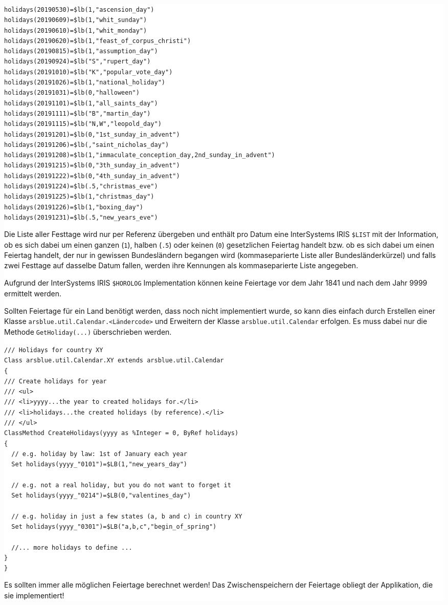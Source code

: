 ```
holidays(20190530)=$lb(1,"ascension_day")
holidays(20190609)=$lb(1,"whit_sunday")
holidays(20190610)=$lb(1,"whit_monday")
holidays(20190620)=$lb(1,"feast_of_corpus_christi")
holidays(20190815)=$lb(1,"assumption_day")
holidays(20190924)=$lb("S","rupert_day")
holidays(20191010)=$lb("K","popular_vote_day")
holidays(20191026)=$lb(1,"national_holiday")
holidays(20191031)=$lb(0,"halloween")
holidays(20191101)=$lb(1,"all_saints_day")
holidays(20191111)=$lb("B","martin_day")
holidays(20191115)=$lb("N,W","leopold_day")
holidays(20191201)=$lb(0,"1st_sunday_in_advent")
holidays(20191206)=$lb(,"saint_nicholas_day")
holidays(20191208)=$lb(1,"immaculate_conception_day,2nd_sunday_in_advent")
holidays(20191215)=$lb(0,"3th_sunday_in_advent")
holidays(20191222)=$lb(0,"4th_sunday_in_advent")
holidays(20191224)=$lb(.5,"christmas_eve")
holidays(20191225)=$lb(1,"christmas_day")
holidays(20191226)=$lb(1,"boxing_day")
holidays(20191231)=$lb(.5,"new_years_eve")
```
Die Liste aller Festtage wird nur per Referenz übergeben und enthält pro Datum eine InterSystems IRIS `$LIST` mit der Information, ob es sich dabei um einen ganzen (`1`), halben (`.5`) oder keinen (`0`) gesetzlichen Feiertag handelt bzw. ob es sich dabei um einen Feiertag handelt, der nur in gewissen Bundesländern begangen wird (kommaseparierte Liste aller Bundesländerkürzel) und falls zwei Festtage auf dasselbe Datum fallen, werden ihre Kennungen als kommaseparierte Liste angegeben.

Aufgrund der InterSystems IRIS `$HOROLOG` Implementation können keine Feiertage vor dem Jahr 1841 und nach dem Jahr 9999 ermittelt werden.

Sollten Feiertage für ein Land benötigt werden, dass noch nicht implementiert wurde, so kann dies einfach durch Erstellen einer Klasse `arsblue.util.Calendar.<Ländercode>` und Erweitern der Klasse `arsblue.util.Calendar` erfolgen. Es muss dabei nur die Methode `GetHoliday(...)` überschrieben werden.
```
/// Holidays for country XY
Class arsblue.util.Calendar.XY extends arsblue.util.Calendar
{
/// Create holidays for year
/// <ul>
/// <li>yyyy...the year to created holidays for.</li>
/// <li>holidays...the created holidays (by reference).</li>
/// </ul>
ClassMethod CreateHolidays(yyyy as %Integer = 0, ByRef holidays)
{
  // e.g. holiday by law: 1st of January each year
  Set holidays(yyyy_"0101")=$LB(1,"new_years_day")

  // e.g. not a real holiday, but you do not want to forget it
  Set holidays(yyyy_"0214")=$LB(0,"valentines_day")

  // e.g. holiday in just a few states (a, b and c) in country XY
  Set holidays(yyyy_"0301")=$LB("a,b,c","begin_of_spring")

  //... more holidays to define ...
}
}
```
Es sollten immer alle möglichen Feiertage berechnet werden! Das Zwischenspeichern der Feiertage obliegt der Applikation, die sie implementiert!
